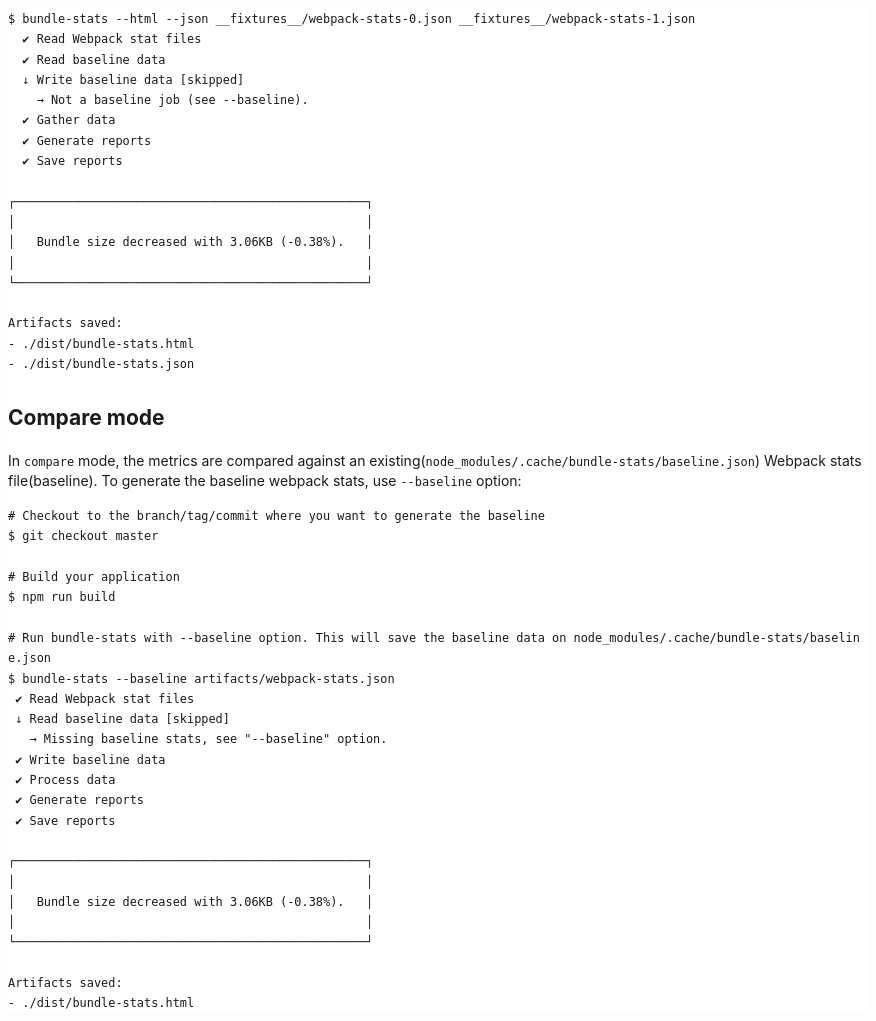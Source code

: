 ```shell
$ bundle-stats --html --json __fixtures__/webpack-stats-0.json __fixtures__/webpack-stats-1.json
  ✔ Read Webpack stat files
  ✔ Read baseline data
  ↓ Write baseline data [skipped]
    → Not a baseline job (see --baseline).
  ✔ Gather data
  ✔ Generate reports
  ✔ Save reports

┌─────────────────────────────────────────────────┐
│                                                 │
│   Bundle size decreased with 3.06KB (-0.38%).   │
│                                                 │
└─────────────────────────────────────────────────┘

Artifacts saved:
- ./dist/bundle-stats.html
- ./dist/bundle-stats.json
```

## Compare mode

In `compare` mode, the metrics are compared against an existing(`node_modules/.cache/bundle-stats/baseline.json`) Webpack stats file(baseline). To generate the baseline webpack stats, use `--baseline` option:

```shell
# Checkout to the branch/tag/commit where you want to generate the baseline
$ git checkout master

# Build your application
$ npm run build

# Run bundle-stats with --baseline option. This will save the baseline data on node_modules/.cache/bundle-stats/baseline.json
$ bundle-stats --baseline artifacts/webpack-stats.json
 ✔ Read Webpack stat files
 ↓ Read baseline data [skipped]
   → Missing baseline stats, see "--baseline" option.
 ✔ Write baseline data
 ✔ Process data
 ✔ Generate reports
 ✔ Save reports

┌─────────────────────────────────────────────────┐
│                                                 │
│   Bundle size decreased with 3.06KB (-0.38%).   │
│                                                 │
└─────────────────────────────────────────────────┘

Artifacts saved:
- ./dist/bundle-stats.html
```
